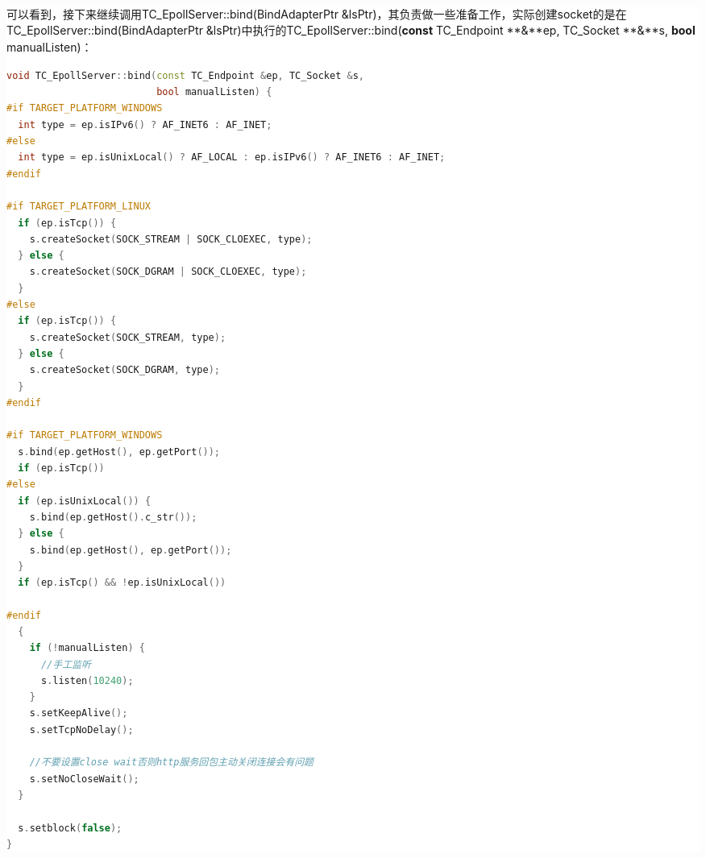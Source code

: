 可以看到，接下来继续调用TC_EpollServer::bind(BindAdapterPtr &lsPtr)，其负责做一些准备工作，实际创建socket的是在TC_EpollServer::bind(BindAdapterPtr &lsPtr)中执行的TC_EpollServer::bind(**const** TC_Endpoint **&**ep, TC_Socket **&**s, **bool** manualListen)：

```c++
void TC_EpollServer::bind(const TC_Endpoint &ep, TC_Socket &s,
                          bool manualListen) {
#if TARGET_PLATFORM_WINDOWS
  int type = ep.isIPv6() ? AF_INET6 : AF_INET;
#else
  int type = ep.isUnixLocal() ? AF_LOCAL : ep.isIPv6() ? AF_INET6 : AF_INET;
#endif

#if TARGET_PLATFORM_LINUX
  if (ep.isTcp()) {
    s.createSocket(SOCK_STREAM | SOCK_CLOEXEC, type);
  } else {
    s.createSocket(SOCK_DGRAM | SOCK_CLOEXEC, type);
  }
#else
  if (ep.isTcp()) {
    s.createSocket(SOCK_STREAM, type);
  } else {
    s.createSocket(SOCK_DGRAM, type);
  }
#endif

#if TARGET_PLATFORM_WINDOWS
  s.bind(ep.getHost(), ep.getPort());
  if (ep.isTcp())
#else
  if (ep.isUnixLocal()) {
    s.bind(ep.getHost().c_str());
  } else {
    s.bind(ep.getHost(), ep.getPort());
  }
  if (ep.isTcp() && !ep.isUnixLocal())

#endif
  {
    if (!manualListen) {
      //手工监听
      s.listen(10240);
    }
    s.setKeepAlive();
    s.setTcpNoDelay();

    //不要设置close wait否则http服务回包主动关闭连接会有问题
    s.setNoCloseWait();
  }

  s.setblock(false);
}
```
